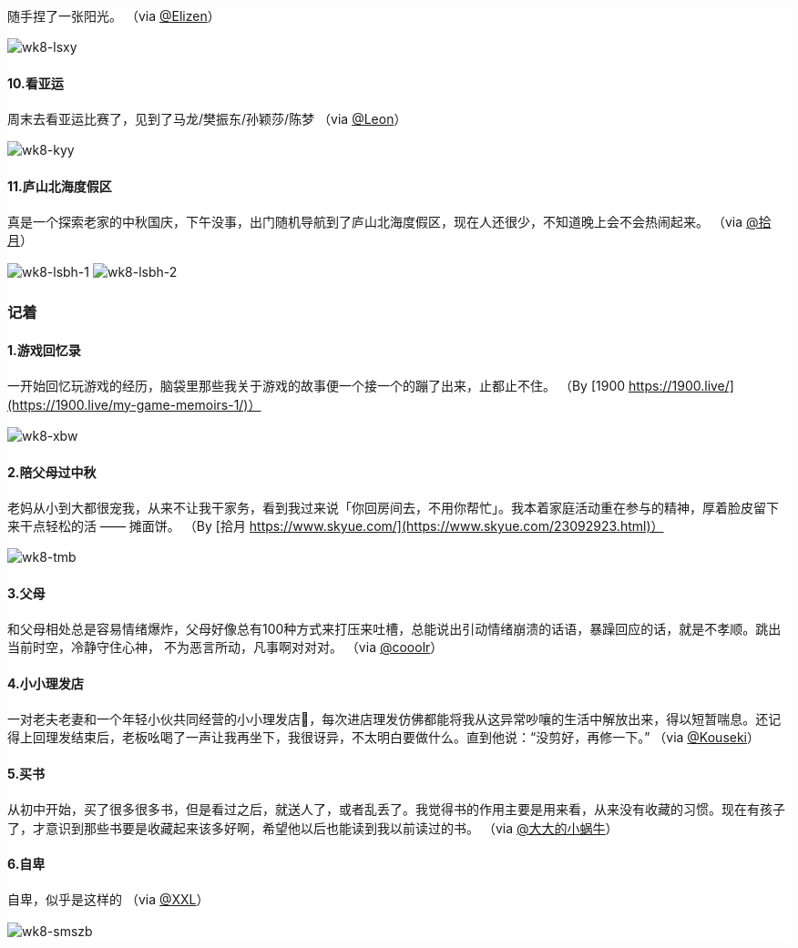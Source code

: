 随手捏了一张阳光。 （via [@Elizen](https://memos.elizen.me/m/1278)）

![wk8-lsxy](https://r2.immmmm.com/2023/10/wk8-lsxy.jpg)

#### 10.看亚运

周末去看亚运比赛了，见到了马龙/樊振东/孙颖莎/陈梦 （via [@Leon](https://memo.leonfong.me/m/88)）

![wk8-kyy](https://r2.immmmm.com/2023/10/wk8-kyy.jpg)

#### 11.庐山北海度假区

真是一个探索老家的中秋国庆，下午没事，出门随机导航到了庐山北海度假区，现在人还很少，不知道晚上会不会热闹起来。 （via [@拾月](https://memos.skyue.com/m/1177)）

![wk8-lsbh-1](https://r2.immmmm.com/2023/10/wk8-lsbh-1.jpg)
![wk8-lsbh-2](https://r2.immmmm.com/2023/10/wk8-lsbh-2.jpg)



### 记着

#### 1.游戏回忆录

一开始回忆玩游戏的经历，脑袋里那些我关于游戏的故事便一个接一个的蹦了出来，止都止不住。 （By [1900 https://1900.live/](https://1900.live/my-game-memoirs-1/)）

![wk8-xbw](https://r2.immmmm.com/2023/10/wk8-xbw.webp)

#### 2.陪父母过中秋

老妈从小到大都很宠我，从来不让我干家务，看到我过来说「你回房间去，不用你帮忙」。我本着家庭活动重在参与的精神，厚着脸皮留下来干点轻松的活 —— 摊面饼。 （By [拾月 https://www.skyue.com/](https://www.skyue.com/23092923.html)）

![wk8-tmb](https://r2.immmmm.com/2023/10/wk8-tmb.jpg)

#### 3.父母

和父母相处总是容易情绪爆炸，父母好像总有100种方式来打压来吐槽，总能说出引动情绪崩溃的话语，暴躁回应的话，就是不孝顺。跳出当前时空，冷静守住心神， 不为恶言所动，凡事啊对对对。 （via [@cooolr](https://m.cooolr.cn/m/256)）

#### 4.小小理发店

一对老夫老妻和一个年轻小伙共同经营的小小理发店💈，每次进店理发仿佛都能将我从这异常吵嚷的生活中解放出来，得以短暂喘息。还记得上回理发结束后，老板吆喝了一声让我再坐下，我很讶异，不太明白要做什么。直到他说：“没剪好，再修一下。” （via [@Kouseki](https://memos.kouseki.cn/m/81)）

#### 5.买书

从初中开始，买了很多很多书，但是看过之后，就送人了，或者乱丢了。我觉得书的作用主要是用来看，从来没有收藏的习惯。现在有孩子了，才意识到那些书要是收藏起来该多好啊，希望他以后也能读到我以前读过的书。 （via [@大大的小蜗牛](https://api.eallion.com/memos/m/111160667049845161)）

#### 6.自卑

自卑，似乎是这样的 （via [@XXL](https://memos.lxx.pw/m/133)）

![wk8-smszb](https://r2.immmmm.com/2023/10/wk8-smszb.jpg)
